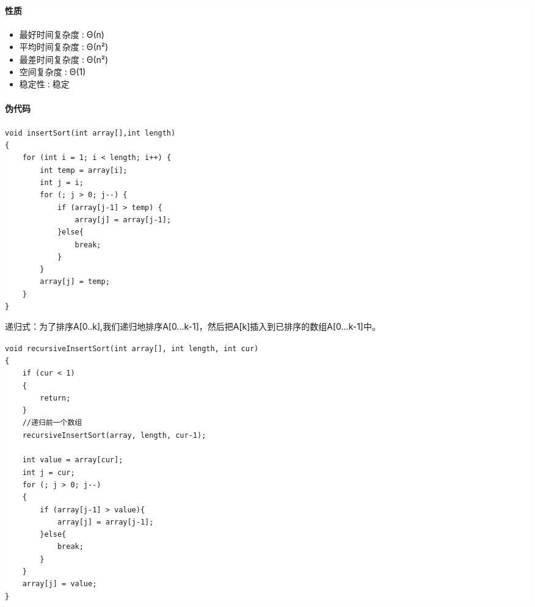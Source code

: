
#### 性质

- 最好时间复杂度 : Θ(n)
- 平均时间复杂度 : Θ(n²)
- 最差时间复杂度 : Θ(n²)
- 空间复杂度 : Θ(1)
- 稳定性 : 稳定

#### 伪代码

```
void insertSort(int array[],int length)
{
    for (int i = 1; i < length; i++) {
        int temp = array[i];
        int j = i;
        for (; j > 0; j--) {
            if (array[j-1] > temp) {
                array[j] = array[j-1];
            }else{
                break;
            }
        }
        array[j] = temp;
    }
}
```

递归式：为了排序A[0..k],我们递归地排序A[0...k-1]，然后把A[k]插入到已排序的数组A[0...k-1]中。

```
void recursiveInsertSort(int array[], int length, int cur)
{
	if (cur < 1)
	{
		return;
	}
	//递归前一个数组
	recursiveInsertSort(array, length, cur-1);

	int value = array[cur];
	int j = cur;
	for (; j > 0; j--)
	{
		if (array[j-1] > value){
			array[j] = array[j-1];
		}else{
			break;
		}
	}
	array[j] = value;
}
```
